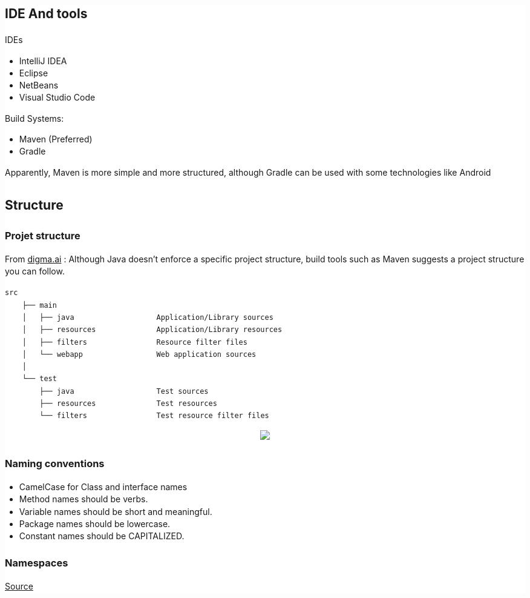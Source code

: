 ## IDE And tools

IDEs
- IntelliJ IDEA
- Eclipse
- NetBeans
- Visual Studio Code

Build Systems:
- Maven (Preferred)
- Gradle

Apparently, Maven is more simple and more structured, although Gradle can be used with some technologies like Android

## Structure
### Projet structure

From [digma.ai](https://digma.ai/clean-code-java/) : Although Java doesn’t enforce a specific project structure, build tools such as Maven suggests a project structure you can follow.

```text
src
    ├── main
    │   ├── java                   Application/Library sources
    │   ├── resources              Application/Library resources
    │   ├── filters                Resource filter files
    │   └── webapp                 Web application sources
    │
    └── test
        ├── java                   Test sources
        ├── resources              Test resources
        └── filters                Test resource filter files
```

<center>
<img src="https://lh6.googleusercontent.com/proxy/LGdshpR3OMki6F1ixTw5Zewx3y3MOz7TkIYzjl45jlVgSKLipIncmwce0ZQbRTOmY190YRIqLYXDPqXkINqOZ9eXjrV02zqCdzYMQ6xXoDeWOWi58AzH" width="200">
</center>

### Naming conventions

- CamelCase for Class and interface names
- Method names should be verbs.
- Variable names should be short and meaningful.
- Package names should be lowercase.
- Constant names should be CAPITALIZED.


### Namespaces

[Source](https://bito.ai/resources/java-namespace-example-java-explained/)

